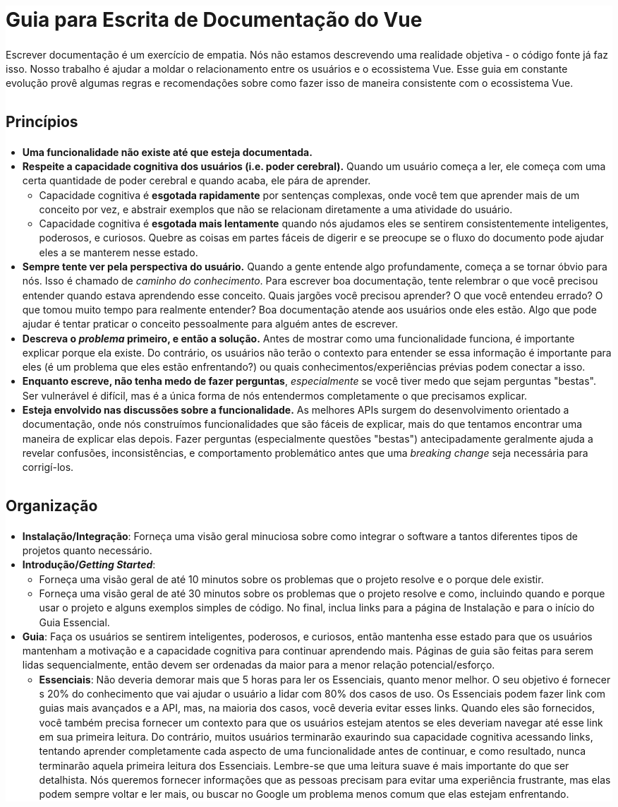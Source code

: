 # Guia para Escrita de Documentação do Vue

Escrever documentação é um exercício de empatia. Nós não estamos descrevendo uma realidade objetiva - o código fonte já faz isso. Nosso trabalho é ajudar a moldar o relacionamento entre os usuários e o ecossistema Vue. Esse guia em constante evolução provê algumas regras e recomendações sobre como fazer isso de maneira consistente com o ecossistema Vue.

## Princípios

- **Uma funcionalidade não existe até que esteja documentada.**
- **Respeite a capacidade cognitiva dos usuários (i.e. poder cerebral).** Quando um usuário começa a ler, ele começa com uma certa quantidade de poder cerebral e quando acaba, ele pára de aprender.
  - Capacidade cognitiva é **esgotada rapidamente** por sentenças complexas, onde você tem que aprender mais de um conceito por vez, e abstrair exemplos que não se relacionam diretamente a uma atividade do usuário.
  - Capacidade cognitiva é **esgotada mais lentamente** quando nós ajudamos eles se sentirem consistentemente inteligentes, poderosos, e curiosos. Quebre as coisas em partes fáceis de digerir e se preocupe se o fluxo do documento pode ajudar eles a se manterem nesse estado.
- **Sempre tente ver pela perspectiva do usuário.** Quando a gente entende algo profundamente, começa a se tornar óbvio para nós. Isso é chamado de _caminho do conhecimento_. Para escrever boa documentação, tente relembrar o que você precisou  entender quando estava aprendendo esse conceito. Quais jargões você precisou aprender? O que você entendeu errado? O que tomou muito tempo para realmente entender? Boa documentação atende aos usuários onde eles estão. Algo que pode ajudar é tentar praticar o conceito pessoalmente para alguém antes de escrever.
- **Descreva o _problema_ primeiro, e então a solução.** Antes de mostrar como uma funcionalidade funciona, é importante explicar porque ela existe. Do contrário, os usuários não terão o contexto para entender se essa informação é importante para eles (é um problema que eles estão enfrentando?) ou quais conhecimentos/experiências prévias podem conectar a isso.
- **Enquanto escreve, não tenha medo de fazer perguntas**, _especialmente_ se você tiver medo que sejam perguntas "bestas". Ser vulnerável é difícil, mas é a única forma de nós entendermos completamente o que precisamos explicar.
- **Esteja envolvido nas discussões sobre a funcionalidade.** As melhores APIs surgem do desenvolvimento orientado a documentação, onde nós construímos funcionalidades que são fáceis de explicar, mais do que tentamos encontrar uma maneira de explicar elas depois. Fazer perguntas (especialmente questões "bestas") antecipadamente geralmente ajuda a revelar confusões, inconsistências, e comportamento problemático antes que uma _breaking change_ seja necessária para corrigí-los.

## Organização

- **Instalação/Integração**: Forneça uma visão geral minuciosa sobre como integrar o software a tantos diferentes tipos de projetos quanto necessário.
- **Introdução/_Getting Started_**:
  - Forneça uma visão geral de até 10 minutos sobre os problemas que o projeto resolve e o porque dele existir.
  - Forneça uma visão geral de até 30 minutos sobre os problemas que o projeto resolve e como, incluindo quando e porque usar o projeto e alguns exemplos simples de código. No final, inclua links para a página de Instalação e para o início do Guia Essencial.
- **Guia**: Faça os usuários se sentirem inteligentes, poderosos, e curiosos, então mantenha esse estado para que os usuários mantenham a motivação e a capacidade cognitiva para continuar aprendendo mais. Páginas de guia são feitas para serem lidas sequencialmente, então devem ser ordenadas da maior para a menor relação potencial/esforço.
  - **Essenciais**: Não deveria demorar mais que 5 horas para ler os Essenciais, quanto menor melhor. O seu objetivo é fornecer s 20% do conhecimento que vai ajudar o usuário a lidar com 80% dos casos de uso. Os Essenciais podem fazer link com guias mais avançados e a API, mas, na maioria dos casos, você deveria evitar esses links. Quando eles são fornecidos, você também precisa fornecer um contexto para que os usuários estejam atentos se eles deveriam navegar até esse link em sua primeira leitura. Do contrário, muitos usuários terminarão exaurindo sua capacidade cognitiva acessando links, tentando aprender completamente cada aspecto de uma funcionalidade antes de continuar, e como resultado, nunca terminarão aquela primeira leitura dos Essenciais. Lembre-se que uma leitura suave é mais importante do que ser detalhista. Nós queremos fornecer informações que as pessoas precisam para evitar uma experiência frustrante, mas elas podem sempre voltar e ler mais, ou buscar no Google um problema menos comum que elas estejam enfrentando.